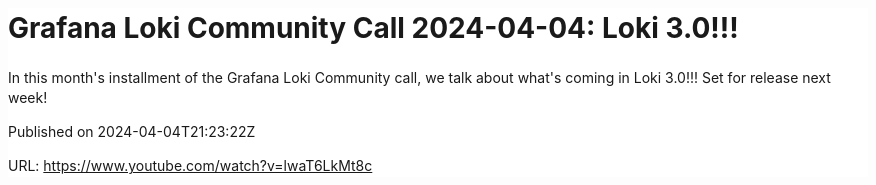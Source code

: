 # Grafana Loki Community Call 2024-04-04: Loki 3.0!!!

In this month's installment of the Grafana Loki Community call, we talk about what's coming in Loki 3.0!!! Set for release next week!

Published on 2024-04-04T21:23:22Z

URL: https://www.youtube.com/watch?v=lwaT6LkMt8c
